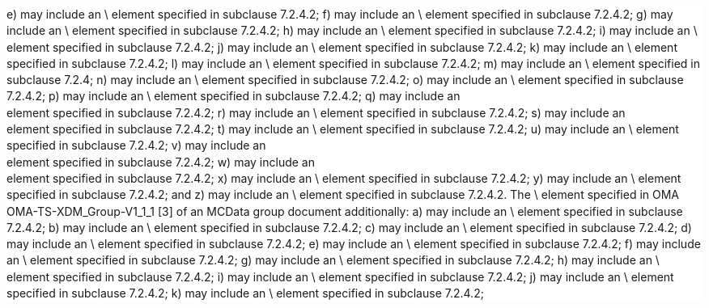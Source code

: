 e) may include an \ element specified in
subclause 7.2.4.2;
f) may include an \ element specified in
subclause 7.2.4.2;
g) may include an \ element specified in
subclause 7.2.4.2;
h) may include an \ element specified in
subclause 7.2.4.2;
i) may include an \ element specified in
subclause 7.2.4.2;
j) may include an \ element specified
in subclause 7.2.4.2;
k) may include an \ element specified in
subclause 7.2.4.2;
l) may include an \ element specified in
subclause 7.2.4.2;
m) may include an \ element specified in subclause 7.2.4;
n) may include an \ element
specified in subclause 7.2.4.2;
o) may include an \ element specified in
subclause 7.2.4.2;
p) may include an \ element
specified in subclause 7.2.4.2;
q) may include an \
element specified in subclause 7.2.4.2;
r) may include an \ element
specified in subclause 7.2.4.2;
s) may include an \
element specified in subclause 7.2.4.2;
t) may include an \ element specified in subclause 7.2.4.2;
u) may include an \ element specified in
subclause 7.2.4.2;
v) may include an \
element specified in subclause 7.2.4.2;
w) may include an \
element specified in subclause 7.2.4.2;
x) may include an \ element specified in
subclause 7.2.4.2;
y) may include an \ element specified in subclause 7.2.4.2; and
z) may include an \ element specified in subclause 7.2.4.2.
The \ element specified in OMA OMA-TS-XDM_Group-V1_1_1 [3] of an
MCData group document additionally:
a) may include an \ element specified in subclause
7.2.4.2;
b) may include an \ element specified in
subclause 7.2.4.2;
c) may include an \ element specified in
subclause 7.2.4.2;
d) may include an \ element specified in
subclause 7.2.4.2;
e) may include an \ element specified in
subclause 7.2.4.2;
f) may include an \ element specified in subclause
7.2.4.2;
g) may include an \ element specified in subclause
7.2.4.2;
h) may include an \ element specified in
subclause 7.2.4.2;
i) may include an \ element
specified in subclause 7.2.4.2;
j) may include an \ element specified in
subclause 7.2.4.2;
k) may include an \ element specified
in subclause 7.2.4.2;